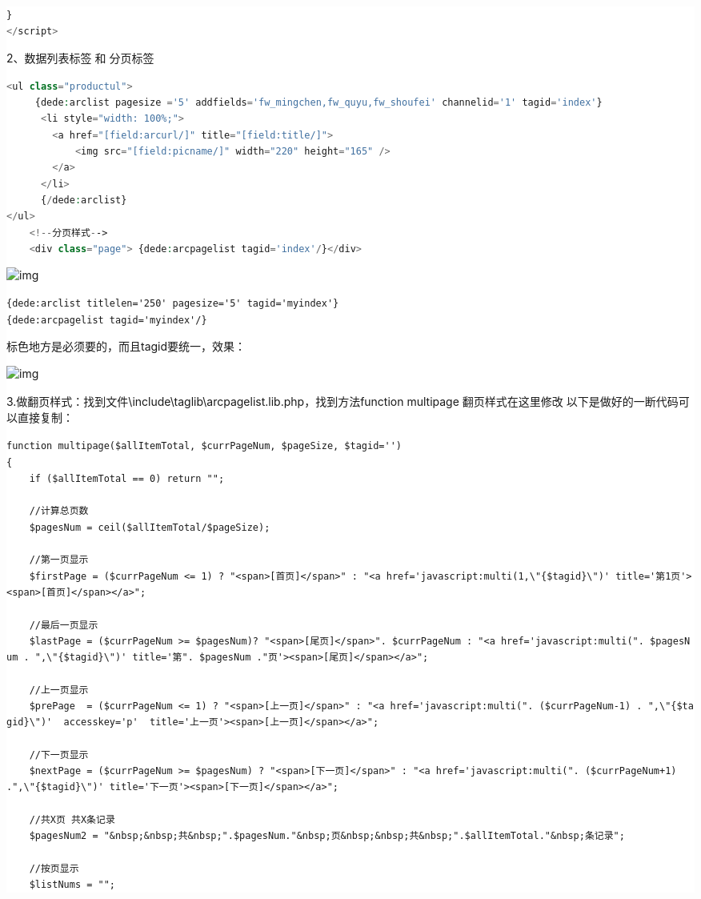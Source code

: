 ```php
}
</script>
```

2、数据列表标签 和 分页标签

```php
<ul class="productul">
     {dede:arclist pagesize ='5' addfields='fw_mingchen,fw_quyu,fw_shoufei' channelid='1' tagid='index'}
      <li style="width: 100%;">
        <a href="[field:arcurl/]" title="[field:title/]">
            <img src="[field:picname/]" width="220" height="165" />
        </a>
      </li>
      {/dede:arclist}
</ul>
    <!--分页样式--> 
    <div class="page"> {dede:arcpagelist tagid='index'/}</div> 
```

![img](https://img-blog.csdnimg.cn/img_convert/f36d5deb396a9f4927138634c494415c.png)

```
{dede:arclist titlelen='250' pagesize='5' tagid='myindex'}
{dede:arcpagelist tagid='myindex'/}
```

标色地方是必须要的，而且tagid要统一，效果：

![img](https://img-blog.csdnimg.cn/img_convert/e154ee43660b105b4d4e64e12b78de54.png)



3.做翻页样式：找到文件\include\taglib\arcpagelist.lib.php，找到方法function multipage 翻页样式在这里修改
以下是做好的一断代码可以直接复制：

```
function multipage($allItemTotal, $currPageNum, $pageSize, $tagid='')
{
    if ($allItemTotal == 0) return "";

    //计算总页数
    $pagesNum = ceil($allItemTotal/$pageSize);

    //第一页显示
    $firstPage = ($currPageNum <= 1) ? "<span>[首页]</span>" : "<a href='javascript:multi(1,\"{$tagid}\")' title='第1页'><span>[首页]</span></a>";

    //最后一页显示
    $lastPage = ($currPageNum >= $pagesNum)? "<span>[尾页]</span>". $currPageNum : "<a href='javascript:multi(". $pagesNum . ",\"{$tagid}\")' title='第". $pagesNum ."页'><span>[尾页]</span></a>";

    //上一页显示
    $prePage  = ($currPageNum <= 1) ? "<span>[上一页]</span>" : "<a href='javascript:multi(". ($currPageNum-1) . ",\"{$tagid}\")'  accesskey='p'  title='上一页'><span>[上一页]</span></a>";

    //下一页显示
    $nextPage = ($currPageNum >= $pagesNum) ? "<span>[下一页]</span>" : "<a href='javascript:multi(". ($currPageNum+1) .",\"{$tagid}\")' title='下一页'><span>[下一页]</span></a>";

    //共X页 共X条记录
    $pagesNum2 = "&nbsp;&nbsp;共&nbsp;".$pagesNum."&nbsp;页&nbsp;&nbsp;共&nbsp;".$allItemTotal."&nbsp;条记录";

    //按页显示
    $listNums = "";
```